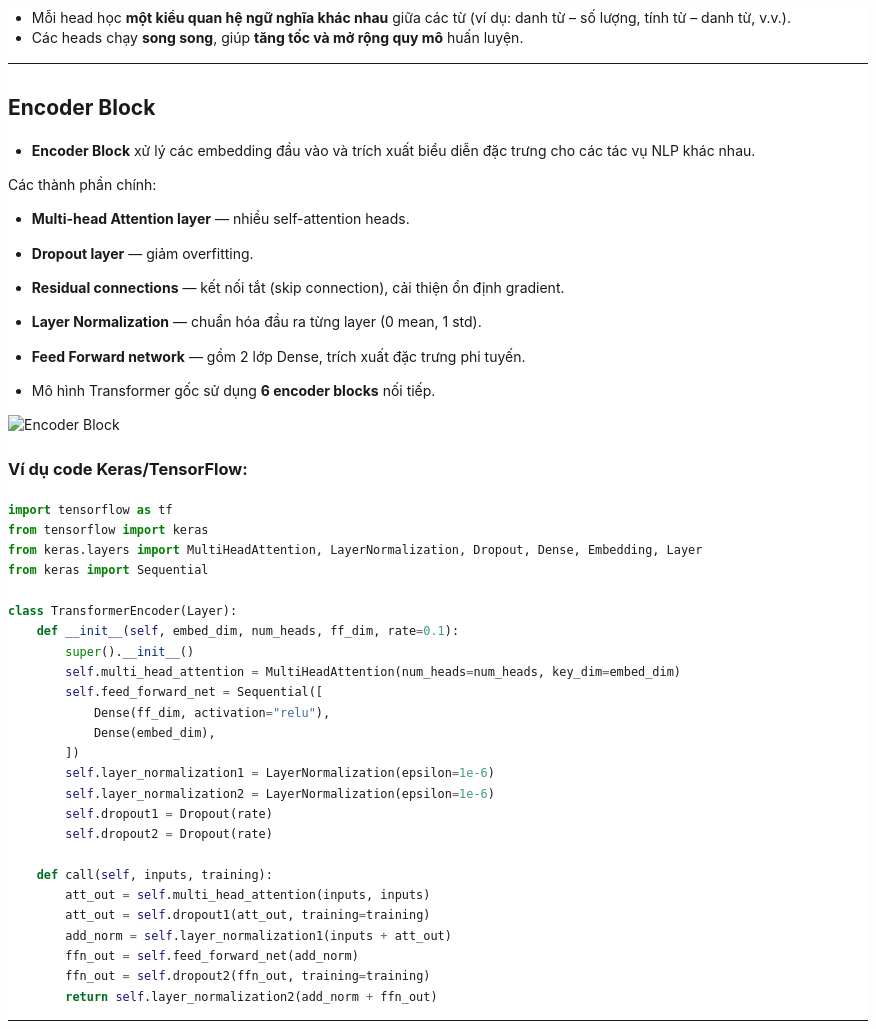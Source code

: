 - Mỗi head học **một kiểu quan hệ ngữ nghĩa khác nhau** giữa các từ (ví dụ: danh từ – số lượng, tính từ – danh từ, v.v.).
- Các heads chạy **song song**, giúp **tăng tốc và mở rộng quy mô** huấn luyện.

---

## Encoder Block

- **Encoder Block** xử lý các embedding đầu vào và trích xuất biểu diễn đặc trưng cho các tác vụ NLP khác nhau.

Các thành phần chính:

- **Multi-head Attention layer** — nhiều self-attention heads.
- **Dropout layer** — giảm overfitting.
- **Residual connections** — kết nối tắt (skip connection), cải thiện ổn định gradient.
- **Layer Normalization** — chuẩn hóa đầu ra từng layer (0 mean, 1 std).
- **Feed Forward network** — gồm 2 lớp Dense, trích xuất đặc trưng phi tuyến.

- Mô hình Transformer gốc sử dụng **6 encoder blocks** nối tiếp.

![Encoder Block](https://lms.fit.hanu.vn/pluginfile.php/1/core_h5p/content/3071/images/image-crgvsBRJ.png)

### Ví dụ code Keras/TensorFlow:

```python
import tensorflow as tf
from tensorflow import keras
from keras.layers import MultiHeadAttention, LayerNormalization, Dropout, Dense, Embedding, Layer
from keras import Sequential

class TransformerEncoder(Layer):
    def __init__(self, embed_dim, num_heads, ff_dim, rate=0.1):
        super().__init__()
        self.multi_head_attention = MultiHeadAttention(num_heads=num_heads, key_dim=embed_dim)
        self.feed_forward_net = Sequential([
            Dense(ff_dim, activation="relu"),
            Dense(embed_dim),
        ])
        self.layer_normalization1 = LayerNormalization(epsilon=1e-6)
        self.layer_normalization2 = LayerNormalization(epsilon=1e-6)
        self.dropout1 = Dropout(rate)
        self.dropout2 = Dropout(rate)

    def call(self, inputs, training):
        att_out = self.multi_head_attention(inputs, inputs)
        att_out = self.dropout1(att_out, training=training)
        add_norm = self.layer_normalization1(inputs + att_out)
        ffn_out = self.feed_forward_net(add_norm)
        ffn_out = self.dropout2(ffn_out, training=training)
        return self.layer_normalization2(add_norm + ffn_out)
```

---